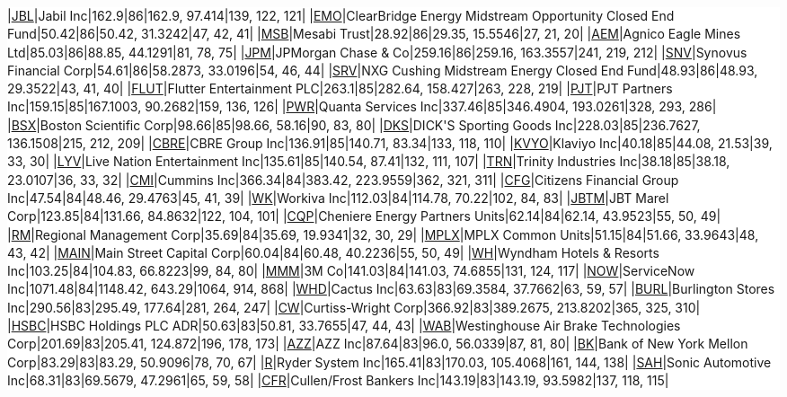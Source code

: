 |[JBL](https://finance.yahoo.com/quote/JBL/)|Jabil Inc|162.9|86|162.9, 97.414|139, 122, 121|
|[EMO](https://finance.yahoo.com/quote/EMO/)|ClearBridge Energy Midstream Opportunity Closed End Fund|50.42|86|50.42, 31.3242|47, 42, 41|
|[MSB](https://finance.yahoo.com/quote/MSB/)|Mesabi Trust|28.92|86|29.35, 15.5546|27, 21, 20|
|[AEM](https://finance.yahoo.com/quote/AEM/)|Agnico Eagle Mines Ltd|85.03|86|88.85, 44.1291|81, 78, 75|
|[JPM](https://finance.yahoo.com/quote/JPM/)|JPMorgan Chase & Co|259.16|86|259.16, 163.3557|241, 219, 212|
|[SNV](https://finance.yahoo.com/quote/SNV/)|Synovus Financial Corp|54.61|86|58.2873, 33.0196|54, 46, 44|
|[SRV](https://finance.yahoo.com/quote/SRV/)|NXG Cushing Midstream Energy Closed End Fund|48.93|86|48.93, 29.3522|43, 41, 40|
|[FLUT](https://finance.yahoo.com/quote/FLUT/)|Flutter Entertainment PLC|263.1|85|282.64, 158.427|263, 228, 219|
|[PJT](https://finance.yahoo.com/quote/PJT/)|PJT Partners Inc|159.15|85|167.1003, 90.2682|159, 136, 126|
|[PWR](https://finance.yahoo.com/quote/PWR/)|Quanta Services Inc|337.46|85|346.4904, 193.0261|328, 293, 286|
|[BSX](https://finance.yahoo.com/quote/BSX/)|Boston Scientific Corp|98.66|85|98.66, 58.16|90, 83, 80|
|[DKS](https://finance.yahoo.com/quote/DKS/)|DICK'S Sporting Goods Inc|228.03|85|236.7627, 136.1508|215, 212, 209|
|[CBRE](https://finance.yahoo.com/quote/CBRE/)|CBRE Group Inc|136.91|85|140.71, 83.34|133, 118, 110|
|[KVYO](https://finance.yahoo.com/quote/KVYO/)|Klaviyo Inc|40.18|85|44.08, 21.53|39, 33, 30|
|[LYV](https://finance.yahoo.com/quote/LYV/)|Live Nation Entertainment Inc|135.61|85|140.54, 87.41|132, 111, 107|
|[TRN](https://finance.yahoo.com/quote/TRN/)|Trinity Industries Inc|38.18|85|38.18, 23.0107|36, 33, 32|
|[CMI](https://finance.yahoo.com/quote/CMI/)|Cummins Inc|366.34|84|383.42, 223.9559|362, 321, 311|
|[CFG](https://finance.yahoo.com/quote/CFG/)|Citizens Financial Group Inc|47.54|84|48.46, 29.4763|45, 41, 39|
|[WK](https://finance.yahoo.com/quote/WK/)|Workiva Inc|112.03|84|114.78, 70.22|102, 84, 83|
|[JBTM](https://finance.yahoo.com/quote/JBTM/)|JBT Marel Corp|123.85|84|131.66, 84.8632|122, 104, 101|
|[CQP](https://finance.yahoo.com/quote/CQP/)|Cheniere Energy Partners Units|62.14|84|62.14, 43.9523|55, 50, 49|
|[RM](https://finance.yahoo.com/quote/RM/)|Regional Management Corp|35.69|84|35.69, 19.9341|32, 30, 29|
|[MPLX](https://finance.yahoo.com/quote/MPLX/)|MPLX Common Units|51.15|84|51.66, 33.9643|48, 43, 42|
|[MAIN](https://finance.yahoo.com/quote/MAIN/)|Main Street Capital Corp|60.04|84|60.48, 40.2236|55, 50, 49|
|[WH](https://finance.yahoo.com/quote/WH/)|Wyndham Hotels & Resorts Inc|103.25|84|104.83, 66.8223|99, 84, 80|
|[MMM](https://finance.yahoo.com/quote/MMM/)|3M Co|141.03|84|141.03, 74.6855|131, 124, 117|
|[NOW](https://finance.yahoo.com/quote/NOW/)|ServiceNow Inc|1071.48|84|1148.42, 643.29|1064, 914, 868|
|[WHD](https://finance.yahoo.com/quote/WHD/)|Cactus Inc|63.63|83|69.3584, 37.7662|63, 59, 57|
|[BURL](https://finance.yahoo.com/quote/BURL/)|Burlington Stores Inc|290.56|83|295.49, 177.64|281, 264, 247|
|[CW](https://finance.yahoo.com/quote/CW/)|Curtiss-Wright Corp|366.92|83|389.2675, 213.8202|365, 325, 310|
|[HSBC](https://finance.yahoo.com/quote/HSBC/)|HSBC Holdings PLC ADR|50.63|83|50.81, 33.7655|47, 44, 43|
|[WAB](https://finance.yahoo.com/quote/WAB/)|Westinghouse Air Brake Technologies Corp|201.69|83|205.41, 124.872|196, 178, 173|
|[AZZ](https://finance.yahoo.com/quote/AZZ/)|AZZ Inc|87.64|83|96.0, 56.0339|87, 81, 80|
|[BK](https://finance.yahoo.com/quote/BK/)|Bank of New York Mellon Corp|83.29|83|83.29, 50.9096|78, 70, 67|
|[R](https://finance.yahoo.com/quote/R/)|Ryder System Inc|165.41|83|170.03, 105.4068|161, 144, 138|
|[SAH](https://finance.yahoo.com/quote/SAH/)|Sonic Automotive Inc|68.31|83|69.5679, 47.2961|65, 59, 58|
|[CFR](https://finance.yahoo.com/quote/CFR/)|Cullen/Frost Bankers Inc|143.19|83|143.19, 93.5982|137, 118, 115|